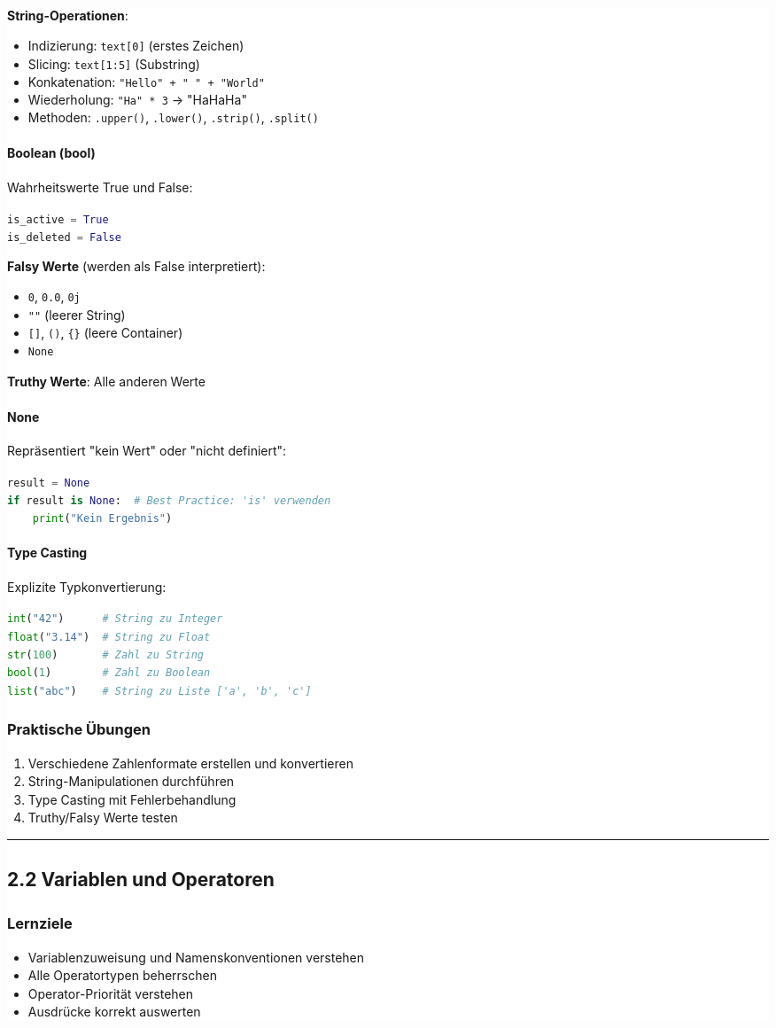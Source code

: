 **String-Operationen**:
- Indizierung: `text[0]` (erstes Zeichen)
- Slicing: `text[1:5]` (Substring)
- Konkatenation: `"Hello" + " " + "World"`
- Wiederholung: `"Ha" * 3` → "HaHaHa"
- Methoden: `.upper()`, `.lower()`, `.strip()`, `.split()`

#### Boolean (bool)
Wahrheitswerte True und False:
```python
is_active = True
is_deleted = False
```

**Falsy Werte** (werden als False interpretiert):
- `0`, `0.0`, `0j`
- `""` (leerer String)
- `[]`, `()`, `{}` (leere Container)
- `None`

**Truthy Werte**: Alle anderen Werte

#### None
Repräsentiert "kein Wert" oder "nicht definiert":
```python
result = None
if result is None:  # Best Practice: 'is' verwenden
    print("Kein Ergebnis")
```

#### Type Casting
Explizite Typkonvertierung:
```python
int("42")      # String zu Integer
float("3.14")  # String zu Float
str(100)       # Zahl zu String
bool(1)        # Zahl zu Boolean
list("abc")    # String zu Liste ['a', 'b', 'c']
```

### Praktische Übungen
1. Verschiedene Zahlenformate erstellen und konvertieren
2. String-Manipulationen durchführen
3. Type Casting mit Fehlerbehandlung
4. Truthy/Falsy Werte testen

---

## 2.2 Variablen und Operatoren

### Lernziele
- Variablenzuweisung und Namenskonventionen verstehen
- Alle Operatortypen beherrschen
- Operator-Priorität verstehen
- Ausdrücke korrekt auswerten
